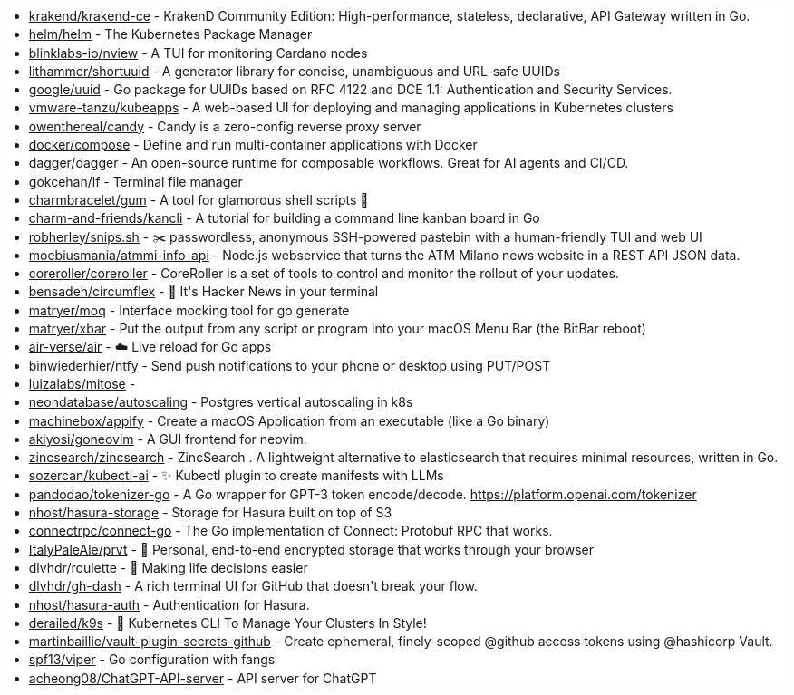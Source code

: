 - [krakend/krakend-ce](https://github.com/krakend/krakend-ce) - KrakenD Community Edition: High-performance, stateless, declarative, API Gateway written in Go.
- [helm/helm](https://github.com/helm/helm) - The Kubernetes Package Manager
- [blinklabs-io/nview](https://github.com/blinklabs-io/nview) - A TUI for monitoring Cardano nodes
- [lithammer/shortuuid](https://github.com/lithammer/shortuuid) - A generator library for concise, unambiguous and URL-safe UUIDs
- [google/uuid](https://github.com/google/uuid) - Go package for UUIDs based on RFC 4122 and DCE 1.1: Authentication and Security Services.
- [vmware-tanzu/kubeapps](https://github.com/vmware-tanzu/kubeapps) - A web-based UI for deploying and managing applications in Kubernetes clusters
- [owenthereal/candy](https://github.com/owenthereal/candy) - Candy is a zero-config reverse proxy server
- [docker/compose](https://github.com/docker/compose) - Define and run multi-container applications with Docker
- [dagger/dagger](https://github.com/dagger/dagger) - An open-source runtime for composable workflows. Great for AI agents and CI/CD.
- [gokcehan/lf](https://github.com/gokcehan/lf) - Terminal file manager
- [charmbracelet/gum](https://github.com/charmbracelet/gum) - A tool for glamorous shell scripts 🎀
- [charm-and-friends/kancli](https://github.com/charm-and-friends/kancli) - A tutorial for building a command line kanban board in Go
- [robherley/snips.sh](https://github.com/robherley/snips.sh) - ✂️ passwordless, anonymous SSH-powered pastebin with a human-friendly TUI and web UI
- [moebiusmania/atmmi-info-api](https://github.com/moebiusmania/atmmi-info-api) - Node.js webservice that turns the ATM Milano news website in a REST API JSON data.
- [coreroller/coreroller](https://github.com/coreroller/coreroller) - CoreRoller is a set of tools to control and monitor the rollout of your updates.
- [bensadeh/circumflex](https://github.com/bensadeh/circumflex) - 🌿 It's Hacker News in your terminal
- [matryer/moq](https://github.com/matryer/moq) - Interface mocking tool for go generate
- [matryer/xbar](https://github.com/matryer/xbar) - Put the output from any script or program into your macOS Menu Bar (the BitBar reboot)
- [air-verse/air](https://github.com/air-verse/air) - ☁️ Live reload for Go apps
- [binwiederhier/ntfy](https://github.com/binwiederhier/ntfy) - Send push notifications to your phone or desktop using PUT/POST
- [luizalabs/mitose](https://github.com/luizalabs/mitose) - 
- [neondatabase/autoscaling](https://github.com/neondatabase/autoscaling) - Postgres vertical autoscaling in k8s
- [machinebox/appify](https://github.com/machinebox/appify) - Create a macOS Application from an executable (like a Go binary)
- [akiyosi/goneovim](https://github.com/akiyosi/goneovim) - A GUI frontend for neovim.
- [zincsearch/zincsearch](https://github.com/zincsearch/zincsearch) - ZincSearch . A lightweight alternative to elasticsearch that requires minimal resources, written in Go.
- [sozercan/kubectl-ai](https://github.com/sozercan/kubectl-ai) - ✨ Kubectl plugin to create manifests with LLMs
- [pandodao/tokenizer-go](https://github.com/pandodao/tokenizer-go) - A Go wrapper for GPT-3 token encode/decode. https://platform.openai.com/tokenizer
- [nhost/hasura-storage](https://github.com/nhost/hasura-storage) - Storage for Hasura built on top of S3
- [connectrpc/connect-go](https://github.com/connectrpc/connect-go) - The Go implementation of Connect: Protobuf RPC that works.
- [ItalyPaleAle/prvt](https://github.com/ItalyPaleAle/prvt) - 🔐 Personal, end-to-end encrypted storage that works through your browser
- [dlvhdr/roulette](https://github.com/dlvhdr/roulette) - :slot_machine: Making life decisions easier
- [dlvhdr/gh-dash](https://github.com/dlvhdr/gh-dash) - A rich terminal UI for GitHub that doesn't break your flow.
- [nhost/hasura-auth](https://github.com/nhost/hasura-auth) - Authentication for Hasura.
- [derailed/k9s](https://github.com/derailed/k9s) - 🐶 Kubernetes CLI To Manage Your Clusters In Style!
- [martinbaillie/vault-plugin-secrets-github](https://github.com/martinbaillie/vault-plugin-secrets-github) - Create ephemeral, finely-scoped @github access tokens using @hashicorp Vault.
- [spf13/viper](https://github.com/spf13/viper) - Go configuration with fangs
- [acheong08/ChatGPT-API-server](https://github.com/acheong08/ChatGPT-API-server) - API server for ChatGPT